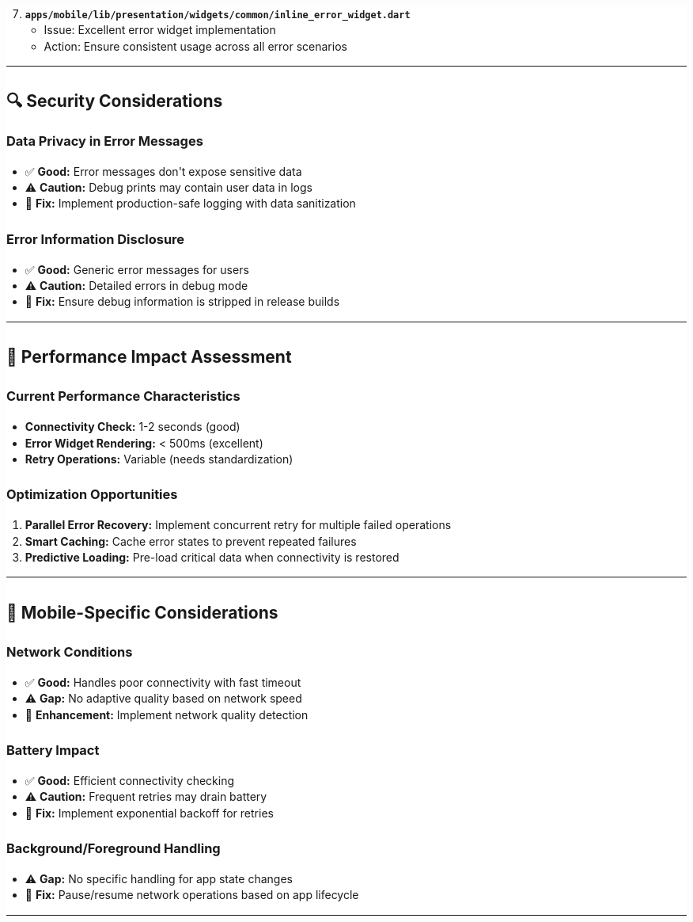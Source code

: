 7. **`apps/mobile/lib/presentation/widgets/common/inline_error_widget.dart`**
   - Issue: Excellent error widget implementation
   - Action: Ensure consistent usage across all error scenarios

---

## 🔍 Security Considerations

### **Data Privacy in Error Messages**
- ✅ **Good:** Error messages don't expose sensitive data
- ⚠️ **Caution:** Debug prints may contain user data in logs
- 🔧 **Fix:** Implement production-safe logging with data sanitization

### **Error Information Disclosure**
- ✅ **Good:** Generic error messages for users
- ⚠️ **Caution:** Detailed errors in debug mode
- 🔧 **Fix:** Ensure debug information is stripped in release builds

---

## 🚀 Performance Impact Assessment

### **Current Performance Characteristics**
- **Connectivity Check:** 1-2 seconds (good)
- **Error Widget Rendering:** < 500ms (excellent)
- **Retry Operations:** Variable (needs standardization)

### **Optimization Opportunities**
1. **Parallel Error Recovery:** Implement concurrent retry for multiple failed operations
2. **Smart Caching:** Cache error states to prevent repeated failures
3. **Predictive Loading:** Pre-load critical data when connectivity is restored

---

## 📱 Mobile-Specific Considerations

### **Network Conditions**
- ✅ **Good:** Handles poor connectivity with fast timeout
- ⚠️ **Gap:** No adaptive quality based on network speed
- 🔧 **Enhancement:** Implement network quality detection

### **Battery Impact**
- ✅ **Good:** Efficient connectivity checking
- ⚠️ **Caution:** Frequent retries may drain battery
- 🔧 **Fix:** Implement exponential backoff for retries

### **Background/Foreground Handling**
- ⚠️ **Gap:** No specific handling for app state changes
- 🔧 **Fix:** Pause/resume network operations based on app lifecycle

---